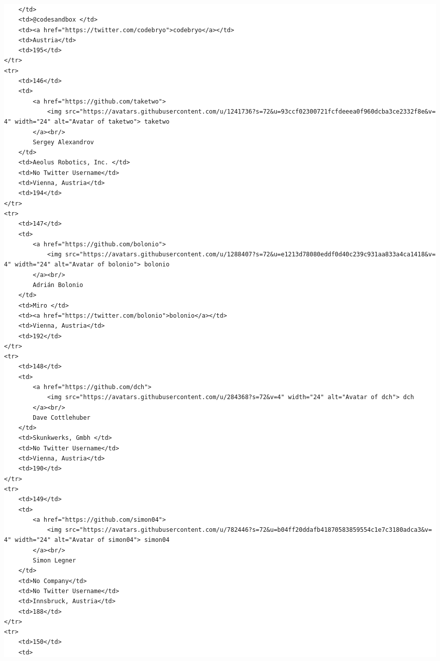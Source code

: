 		</td>
		<td>@codesandbox </td>
		<td><a href="https://twitter.com/codebryo">codebryo</a></td>
		<td>Austria</td>
		<td>195</td>
	</tr>
	<tr>
		<td>146</td>
		<td>
			<a href="https://github.com/taketwo">
				<img src="https://avatars.githubusercontent.com/u/1241736?s=72&u=93ccf02300721fcfdeeea0f960dcba3ce2332f8e&v=4" width="24" alt="Avatar of taketwo"> taketwo
			</a><br/>
			Sergey Alexandrov
		</td>
		<td>Aeolus Robotics, Inc. </td>
		<td>No Twitter Username</td>
		<td>Vienna, Austria</td>
		<td>194</td>
	</tr>
	<tr>
		<td>147</td>
		<td>
			<a href="https://github.com/bolonio">
				<img src="https://avatars.githubusercontent.com/u/1288407?s=72&u=e1213d78080eddf0d40c239c931aa833a4ca1418&v=4" width="24" alt="Avatar of bolonio"> bolonio
			</a><br/>
			Adrián Bolonio
		</td>
		<td>Miro </td>
		<td><a href="https://twitter.com/bolonio">bolonio</a></td>
		<td>Vienna, Austria</td>
		<td>192</td>
	</tr>
	<tr>
		<td>148</td>
		<td>
			<a href="https://github.com/dch">
				<img src="https://avatars.githubusercontent.com/u/284368?s=72&v=4" width="24" alt="Avatar of dch"> dch
			</a><br/>
			Dave Cottlehuber
		</td>
		<td>Skunkwerks, Gmbh </td>
		<td>No Twitter Username</td>
		<td>Vienna, Austria</td>
		<td>190</td>
	</tr>
	<tr>
		<td>149</td>
		<td>
			<a href="https://github.com/simon04">
				<img src="https://avatars.githubusercontent.com/u/782446?s=72&u=b04ff20ddafb41870583859554c1e7c3180adca3&v=4" width="24" alt="Avatar of simon04"> simon04
			</a><br/>
			Simon Legner
		</td>
		<td>No Company</td>
		<td>No Twitter Username</td>
		<td>Innsbruck, Austria</td>
		<td>188</td>
	</tr>
	<tr>
		<td>150</td>
		<td>